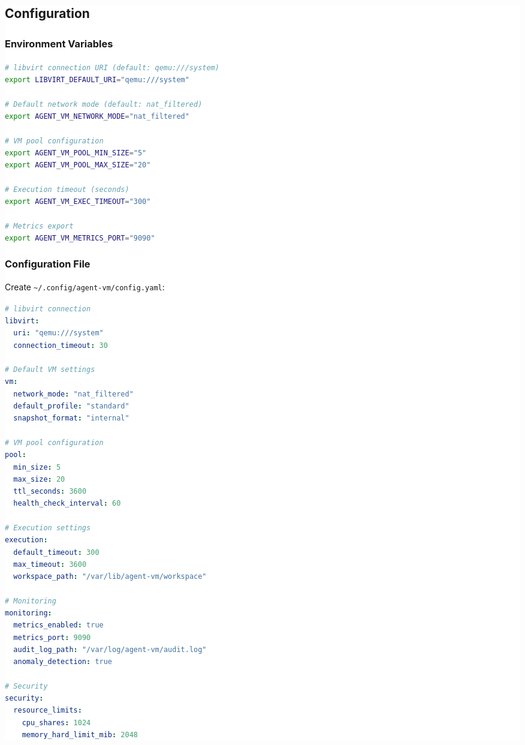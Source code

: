 
## Configuration

### Environment Variables

```bash
# libvirt connection URI (default: qemu:///system)
export LIBVIRT_DEFAULT_URI="qemu:///system"

# Default network mode (default: nat_filtered)
export AGENT_VM_NETWORK_MODE="nat_filtered"

# VM pool configuration
export AGENT_VM_POOL_MIN_SIZE="5"
export AGENT_VM_POOL_MAX_SIZE="20"

# Execution timeout (seconds)
export AGENT_VM_EXEC_TIMEOUT="300"

# Metrics export
export AGENT_VM_METRICS_PORT="9090"
```

### Configuration File

Create `~/.config/agent-vm/config.yaml`:

```yaml
# libvirt connection
libvirt:
  uri: "qemu:///system"
  connection_timeout: 30

# Default VM settings
vm:
  network_mode: "nat_filtered"
  default_profile: "standard"
  snapshot_format: "internal"

# VM pool configuration
pool:
  min_size: 5
  max_size: 20
  ttl_seconds: 3600
  health_check_interval: 60

# Execution settings
execution:
  default_timeout: 300
  max_timeout: 3600
  workspace_path: "/var/lib/agent-vm/workspace"

# Monitoring
monitoring:
  metrics_enabled: true
  metrics_port: 9090
  audit_log_path: "/var/log/agent-vm/audit.log"
  anomaly_detection: true

# Security
security:
  resource_limits:
    cpu_shares: 1024
    memory_hard_limit_mib: 2048
```